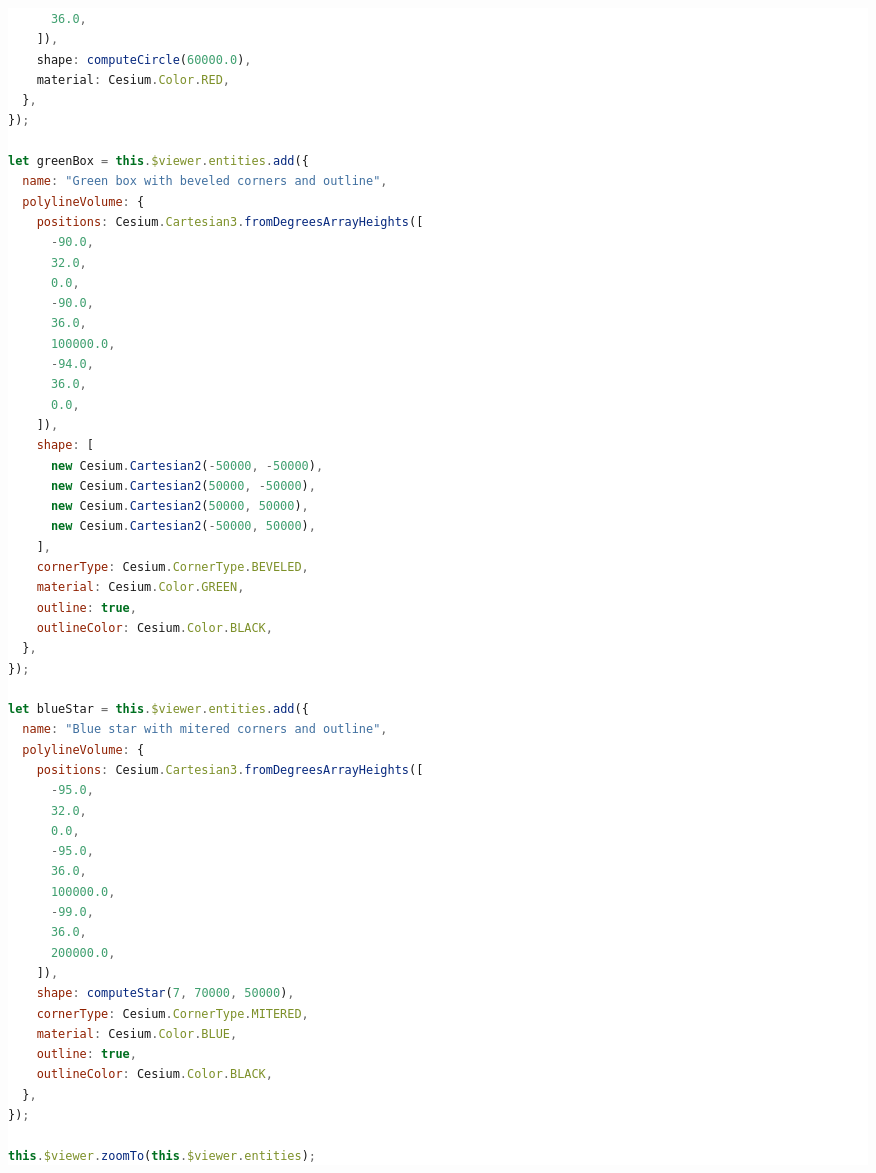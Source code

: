 ```js
      36.0,
    ]),
    shape: computeCircle(60000.0),
    material: Cesium.Color.RED,
  },
});

let greenBox = this.$viewer.entities.add({
  name: "Green box with beveled corners and outline",
  polylineVolume: {
    positions: Cesium.Cartesian3.fromDegreesArrayHeights([
      -90.0,
      32.0,
      0.0,
      -90.0,
      36.0,
      100000.0,
      -94.0,
      36.0,
      0.0,
    ]),
    shape: [
      new Cesium.Cartesian2(-50000, -50000),
      new Cesium.Cartesian2(50000, -50000),
      new Cesium.Cartesian2(50000, 50000),
      new Cesium.Cartesian2(-50000, 50000),
    ],
    cornerType: Cesium.CornerType.BEVELED,
    material: Cesium.Color.GREEN,
    outline: true,
    outlineColor: Cesium.Color.BLACK,
  },
});

let blueStar = this.$viewer.entities.add({
  name: "Blue star with mitered corners and outline",
  polylineVolume: {
    positions: Cesium.Cartesian3.fromDegreesArrayHeights([
      -95.0,
      32.0,
      0.0,
      -95.0,
      36.0,
      100000.0,
      -99.0,
      36.0,
      200000.0,
    ]),
    shape: computeStar(7, 70000, 50000),
    cornerType: Cesium.CornerType.MITERED,
    material: Cesium.Color.BLUE,
    outline: true,
    outlineColor: Cesium.Color.BLACK,
  },
});

this.$viewer.zoomTo(this.$viewer.entities);
```
